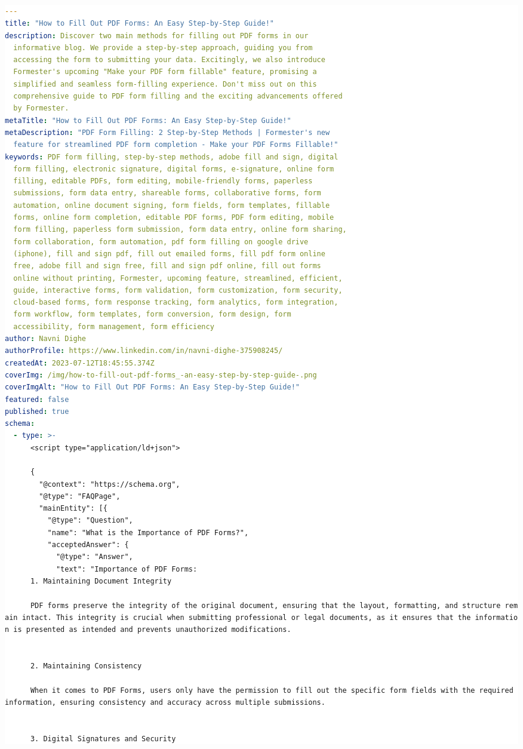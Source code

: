 ```yaml
---
title: "How to Fill Out PDF Forms: An Easy Step-by-Step Guide!"
description: Discover two main methods for filling out PDF forms in our
  informative blog. We provide a step-by-step approach, guiding you from
  accessing the form to submitting your data. Excitingly, we also introduce
  Formester's upcoming "Make your PDF form fillable" feature, promising a
  simplified and seamless form-filling experience. Don't miss out on this
  comprehensive guide to PDF form filling and the exciting advancements offered
  by Formester.
metaTitle: "How to Fill Out PDF Forms: An Easy Step-by-Step Guide!"
metaDescription: "PDF Form Filling: 2 Step-by-Step Methods | Formester's new
  feature for streamlined PDF form completion - Make your PDF Forms Fillable!"
keywords: PDF form filling, step-by-step methods, adobe fill and sign, digital
  form filling, electronic signature, digital forms, e-signature, online form
  filling, editable PDFs, form editing, mobile-friendly forms, paperless
  submissions, form data entry, shareable forms, collaborative forms, form
  automation, online document signing, form fields, form templates, fillable
  forms, online form completion, editable PDF forms, PDF form editing, mobile
  form filling, paperless form submission, form data entry, online form sharing,
  form collaboration, form automation, pdf form filling on google drive
  (iphone), fill and sign pdf, fill out emailed forms, fill pdf form online
  free, adobe fill and sign free, fill and sign pdf online, fill out forms
  online without printing, Formester, upcoming feature, streamlined, efficient,
  guide, interactive forms, form validation, form customization, form security,
  cloud-based forms, form response tracking, form analytics, form integration,
  form workflow, form templates, form conversion, form design, form
  accessibility, form management, form efficiency
author: Navni Dighe
authorProfile: https://www.linkedin.com/in/navni-dighe-375908245/
createdAt: 2023-07-12T18:45:55.374Z
coverImg: /img/how-to-fill-out-pdf-forms_-an-easy-step-by-step-guide-.png
coverImgAlt: "How to Fill Out PDF Forms: An Easy Step-by-Step Guide!"
featured: false
published: true
schema:
  - type: >-
      <script type="application/ld+json">

      {
        "@context": "https://schema.org",
        "@type": "FAQPage",
        "mainEntity": [{
          "@type": "Question",
          "name": "What is the Importance of PDF Forms?",
          "acceptedAnswer": {
            "@type": "Answer",
            "text": "Importance of PDF Forms:
      1. Maintaining Document Integrity

      PDF forms preserve the integrity of the original document, ensuring that the layout, formatting, and structure remain intact. This integrity is crucial when submitting professional or legal documents, as it ensures that the information is presented as intended and prevents unauthorized modifications.


      2. Maintaining Consistency

      When it comes to PDF Forms, users only have the permission to fill out the specific form fields with the required information, ensuring consistency and accuracy across multiple submissions.


      3. Digital Signatures and Security

```